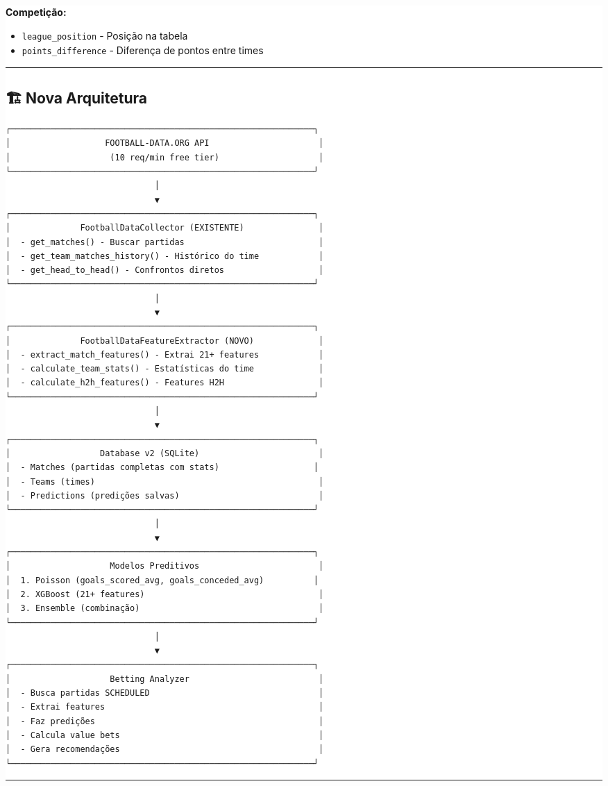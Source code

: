 **Competição:**
- `league_position` - Posição na tabela
- `points_difference` - Diferença de pontos entre times

---

## 🏗️ Nova Arquitetura

```
┌─────────────────────────────────────────────────────────────┐
│                   FOOTBALL-DATA.ORG API                      │
│                    (10 req/min free tier)                    │
└─────────────────────────────────────────────────────────────┘
                              │
                              ▼
┌─────────────────────────────────────────────────────────────┐
│              FootballDataCollector (EXISTENTE)               │
│  - get_matches() - Buscar partidas                           │
│  - get_team_matches_history() - Histórico do time            │
│  - get_head_to_head() - Confrontos diretos                   │
└─────────────────────────────────────────────────────────────┘
                              │
                              ▼
┌─────────────────────────────────────────────────────────────┐
│              FootballDataFeatureExtractor (NOVO)             │
│  - extract_match_features() - Extrai 21+ features            │
│  - calculate_team_stats() - Estatísticas do time             │
│  - calculate_h2h_features() - Features H2H                   │
└─────────────────────────────────────────────────────────────┘
                              │
                              ▼
┌─────────────────────────────────────────────────────────────┐
│                  Database v2 (SQLite)                        │
│  - Matches (partidas completas com stats)                   │
│  - Teams (times)                                             │
│  - Predictions (predições salvas)                            │
└─────────────────────────────────────────────────────────────┘
                              │
                              ▼
┌─────────────────────────────────────────────────────────────┐
│                    Modelos Preditivos                        │
│  1. Poisson (goals_scored_avg, goals_conceded_avg)          │
│  2. XGBoost (21+ features)                                   │
│  3. Ensemble (combinação)                                    │
└─────────────────────────────────────────────────────────────┘
                              │
                              ▼
┌─────────────────────────────────────────────────────────────┐
│                    Betting Analyzer                          │
│  - Busca partidas SCHEDULED                                  │
│  - Extrai features                                           │
│  - Faz predições                                             │
│  - Calcula value bets                                        │
│  - Gera recomendações                                        │
└─────────────────────────────────────────────────────────────┘
```

---